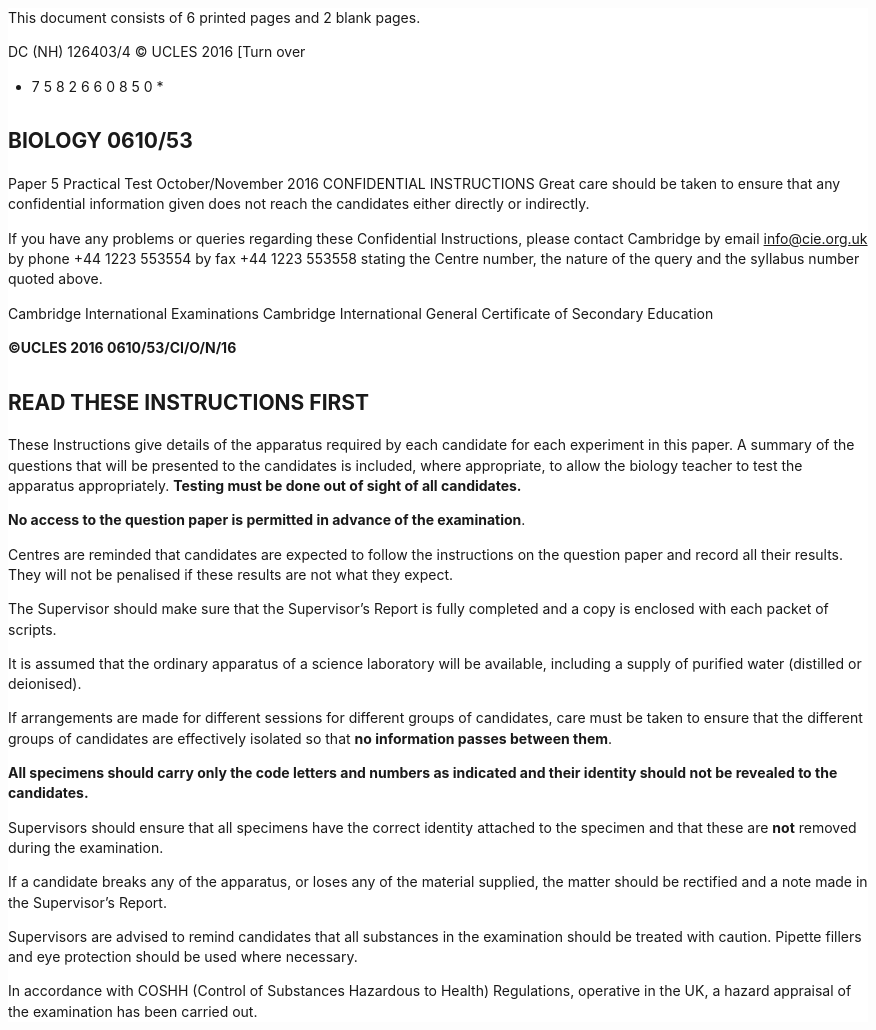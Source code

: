  This document consists of 6 printed pages and 2 blank pages. 

 DC (NH) 126403/4 © UCLES 2016 [Turn over 

* 7 5 8 2 6 6 0 8 5 0 * 

## BIOLOGY 0610/53 

 Paper 5 Practical Test October/November 2016 CONFIDENTIAL INSTRUCTIONS Great care should be taken to ensure that any confidential information given does not reach the candidates either directly or indirectly. 

 If you have any problems or queries regarding these Confidential Instructions, please contact Cambridge by email info@cie.org.uk by phone +44 1223 553554 by fax +44 1223 553558 stating the Centre number, the nature of the query and the syllabus number quoted above. 

 Cambridge International Examinations Cambridge International General Certificate of Secondary Education 


**©UCLES 2016 0610/53/CI/O/N/16** 

## READ THESE INSTRUCTIONS FIRST 

These Instructions give details of the apparatus required by each candidate for each experiment in this paper. A summary of the questions that will be presented to the candidates is included, where appropriate, to allow the biology teacher to test the apparatus appropriately. **Testing must be done out of sight of all candidates.** 

**No access to the question paper is permitted in advance of the examination**. 

Centres are reminded that candidates are expected to follow the instructions on the question paper and record all their results. They will not be penalised if these results are not what they expect. 

The Supervisor should make sure that the Supervisor’s Report is fully completed and a copy is enclosed with each packet of scripts. 

It is assumed that the ordinary apparatus of a science laboratory will be available, including a supply of purified water (distilled or deionised). 

If arrangements are made for different sessions for different groups of candidates, care must be taken to ensure that the different groups of candidates are effectively isolated so that **no information passes between them**. 

**All specimens should carry only the code letters and numbers as indicated and their identity should not be revealed to the candidates.** 

Supervisors should ensure that all specimens have the correct identity attached to the specimen and that these are **not** removed during the examination. 

If a candidate breaks any of the apparatus, or loses any of the material supplied, the matter should be rectified and a note made in the Supervisor’s Report. 

Supervisors are advised to remind candidates that all substances in the examination should be treated with caution. Pipette fillers and eye protection should be used where necessary. 

In accordance with COSHH (Control of Substances Hazardous to Health) Regulations, operative in the UK, a hazard appraisal of the examination has been carried out. 
